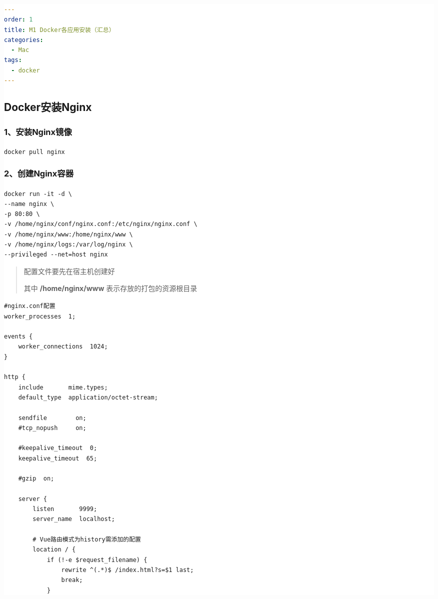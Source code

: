 ```yaml
---
order: 1
title: M1 Docker各应用安装（汇总）
categories: 
  - Mac
tags: 
  - docker
---
```


## Docker安装Nginx

### 1、安装Nginx镜像

```
docker pull nginx
```

### 2、创建Nginx容器

```
docker run -it -d \
--name nginx \
-p 80:80 \
-v /home/nginx/conf/nginx.conf:/etc/nginx/nginx.conf \
-v /home/nginx/www:/home/nginx/www \
-v /home/nginx/logs:/var/log/nginx \
--privileged --net=host nginx
```

> 配置文件要先在宿主机创建好
>
> 其中 **/home/nginx/www** 表示存放的打包的资源根目录

```
#nginx.conf配置
worker_processes  1;

events {
    worker_connections  1024;
}

http {
    include       mime.types;
    default_type  application/octet-stream;

    sendfile        on;
    #tcp_nopush     on;

    #keepalive_timeout  0;
    keepalive_timeout  65;

    #gzip  on;

    server {
        listen       9999;
        server_name  localhost;

        # Vue路由模式为history需添加的配置
        location / {
            if (!-e $request_filename) {
                rewrite ^(.*)$ /index.html?s=$1 last;
                break;
            }
```